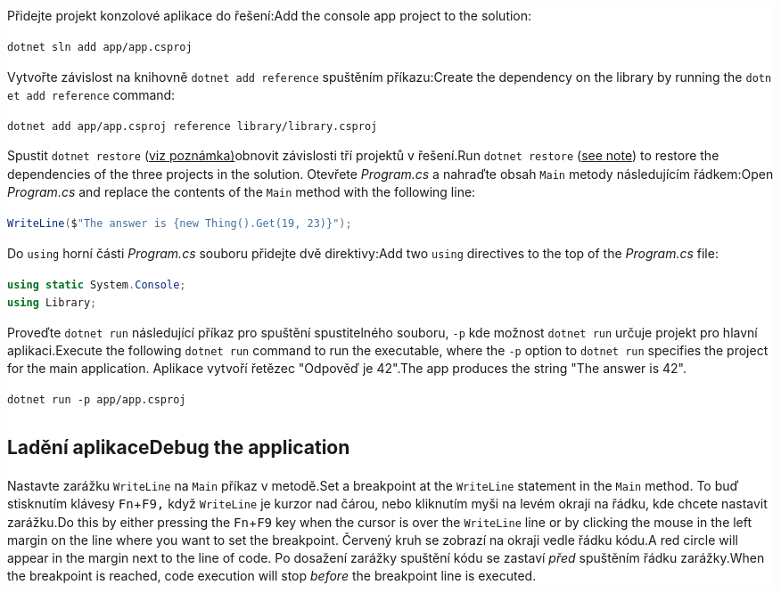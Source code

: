 <span data-ttu-id="49303-162">Přidejte projekt konzolové aplikace do řešení:</span><span class="sxs-lookup"><span data-stu-id="49303-162">Add the console app project to the solution:</span></span>

```dotnetcli
dotnet sln add app/app.csproj
```

<span data-ttu-id="49303-163">Vytvořte závislost na knihovně `dotnet add reference` spuštěním příkazu:</span><span class="sxs-lookup"><span data-stu-id="49303-163">Create the dependency on the library by running the `dotnet add reference` command:</span></span>

```dotnetcli
dotnet add app/app.csproj reference library/library.csproj
```

<span data-ttu-id="49303-164">Spustit `dotnet restore` ([viz poznámka)](#dotnet-restore-note)obnovit závislosti tří projektů v řešení.</span><span class="sxs-lookup"><span data-stu-id="49303-164">Run `dotnet restore` ([see note](#dotnet-restore-note)) to restore the dependencies of the three projects in the solution.</span></span> <span data-ttu-id="49303-165">Otevřete *Program.cs* a nahraďte obsah `Main` metody následujícím řádkem:</span><span class="sxs-lookup"><span data-stu-id="49303-165">Open *Program.cs* and replace the contents of the `Main` method with the following line:</span></span>

```csharp
WriteLine($"The answer is {new Thing().Get(19, 23)}");
```

<span data-ttu-id="49303-166">Do `using` horní části *Program.cs* souboru přidejte dvě direktivy:</span><span class="sxs-lookup"><span data-stu-id="49303-166">Add two `using` directives to the top of the *Program.cs* file:</span></span>

```csharp
using static System.Console;
using Library;
```

<span data-ttu-id="49303-167">Proveďte `dotnet run` následující příkaz pro spuštění spustitelného souboru, `-p` kde možnost `dotnet run` určuje projekt pro hlavní aplikaci.</span><span class="sxs-lookup"><span data-stu-id="49303-167">Execute the following `dotnet run` command to run the executable, where the `-p` option to `dotnet run` specifies the project for the main application.</span></span> <span data-ttu-id="49303-168">Aplikace vytvoří řetězec "Odpověď je 42".</span><span class="sxs-lookup"><span data-stu-id="49303-168">The app produces the string "The answer is 42".</span></span>

```dotnetcli
dotnet run -p app/app.csproj
```

## <a name="debug-the-application"></a><span data-ttu-id="49303-169">Ladění aplikace</span><span class="sxs-lookup"><span data-stu-id="49303-169">Debug the application</span></span>

<span data-ttu-id="49303-170">Nastavte zarážku `WriteLine` na `Main` příkaz v metodě.</span><span class="sxs-lookup"><span data-stu-id="49303-170">Set a breakpoint at the `WriteLine` statement in the `Main` method.</span></span> <span data-ttu-id="49303-171">To buď stisknutím klávesy <kbd>Fn</kbd>+<kbd>F9,</kbd> když `WriteLine` je kurzor nad čárou, nebo kliknutím myši na levém okraji na řádku, kde chcete nastavit zarážku.</span><span class="sxs-lookup"><span data-stu-id="49303-171">Do this by either pressing the <kbd>Fn</kbd>+<kbd>F9</kbd> key when the cursor is over the `WriteLine` line or by clicking the mouse in the left margin on the line where you want to set the breakpoint.</span></span> <span data-ttu-id="49303-172">Červený kruh se zobrazí na okraji vedle řádku kódu.</span><span class="sxs-lookup"><span data-stu-id="49303-172">A red circle will appear in the margin next to the line of code.</span></span> <span data-ttu-id="49303-173">Po dosažení zarážky spuštění kódu se zastaví *před* spuštěním řádku zarážky.</span><span class="sxs-lookup"><span data-stu-id="49303-173">When the breakpoint is reached, code execution will stop *before* the breakpoint line is executed.</span></span>
